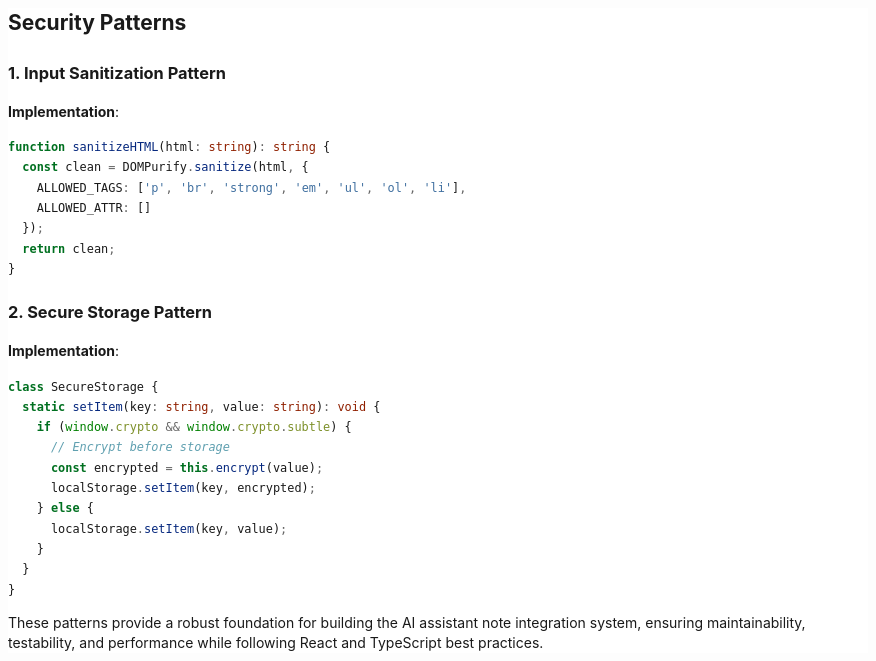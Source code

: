## Security Patterns

### 1. Input Sanitization Pattern
**Implementation**:
```typescript
function sanitizeHTML(html: string): string {
  const clean = DOMPurify.sanitize(html, {
    ALLOWED_TAGS: ['p', 'br', 'strong', 'em', 'ul', 'ol', 'li'],
    ALLOWED_ATTR: []
  });
  return clean;
}
```

### 2. Secure Storage Pattern
**Implementation**:
```typescript
class SecureStorage {
  static setItem(key: string, value: string): void {
    if (window.crypto && window.crypto.subtle) {
      // Encrypt before storage
      const encrypted = this.encrypt(value);
      localStorage.setItem(key, encrypted);
    } else {
      localStorage.setItem(key, value);
    }
  }
}
```

These patterns provide a robust foundation for building the AI assistant note integration system, ensuring maintainability, testability, and performance while following React and TypeScript best practices.